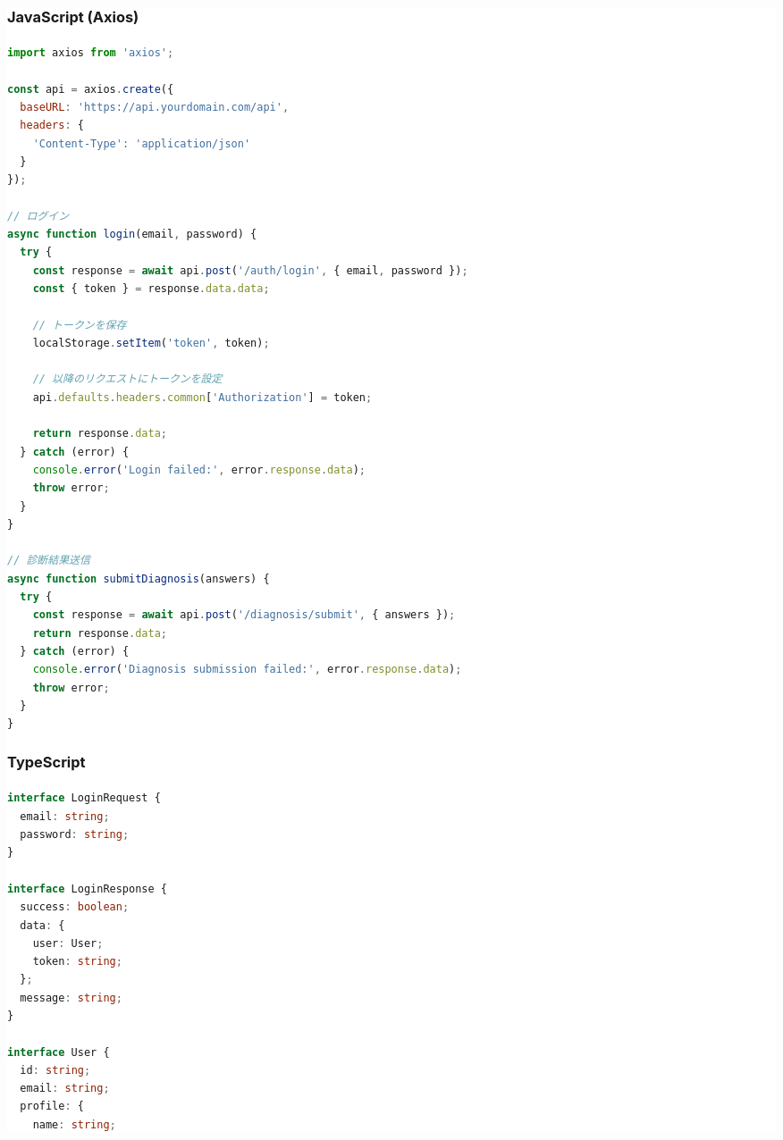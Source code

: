 ### JavaScript (Axios)
```javascript
import axios from 'axios';

const api = axios.create({
  baseURL: 'https://api.yourdomain.com/api',
  headers: {
    'Content-Type': 'application/json'
  }
});

// ログイン
async function login(email, password) {
  try {
    const response = await api.post('/auth/login', { email, password });
    const { token } = response.data.data;
    
    // トークンを保存
    localStorage.setItem('token', token);
    
    // 以降のリクエストにトークンを設定
    api.defaults.headers.common['Authorization'] = token;
    
    return response.data;
  } catch (error) {
    console.error('Login failed:', error.response.data);
    throw error;
  }
}

// 診断結果送信
async function submitDiagnosis(answers) {
  try {
    const response = await api.post('/diagnosis/submit', { answers });
    return response.data;
  } catch (error) {
    console.error('Diagnosis submission failed:', error.response.data);
    throw error;
  }
}
```

### TypeScript
```typescript
interface LoginRequest {
  email: string;
  password: string;
}

interface LoginResponse {
  success: boolean;
  data: {
    user: User;
    token: string;
  };
  message: string;
}

interface User {
  id: string;
  email: string;
  profile: {
    name: string;
```